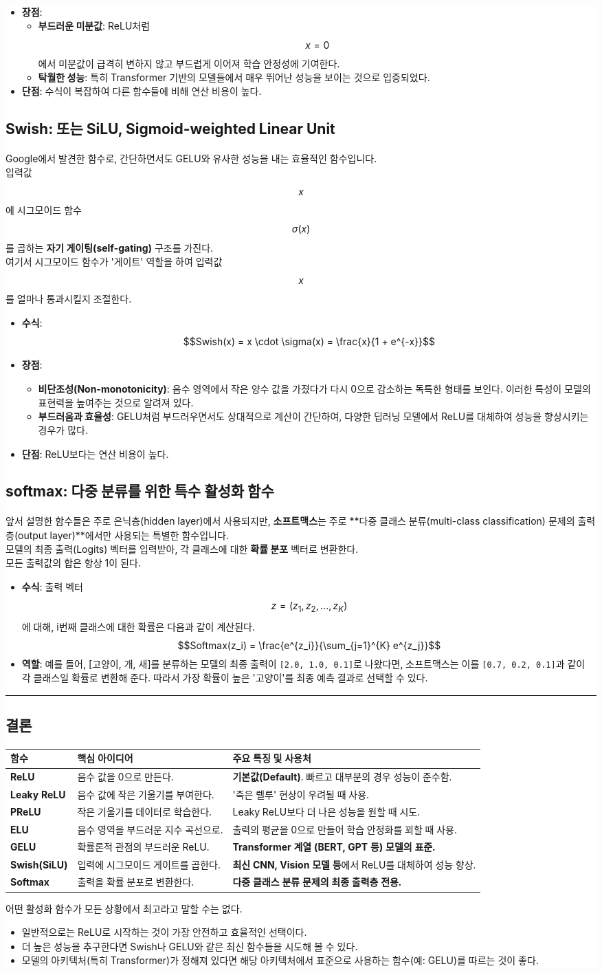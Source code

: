 * **장점**:
    * **부드러운 미분값**: ReLU처럼 $$x=0$$에서 미분값이 급격히 변하지 않고 부드럽게 이어져 학습 안정성에 기여한다.
    * **탁월한 성능**: 특히 Transformer 기반의 모델들에서 매우 뛰어난 성능을 보이는 것으로 입증되었다.  
* **단점**: 수식이 복잡하여 다른 함수들에 비해 연산 비용이 높다.  

## Swish: 또는 SiLU, Sigmoid-weighted Linear Unit

Google에서 발견한 함수로, 간단하면서도 GELU와 유사한 성능을 내는 효율적인 함수입니다.  
입력값 $$x$$에 시그모이드 함수 $$\sigma(x)$$를 곱하는 **자기 게이팅(self-gating)** 구조를 가진다.  
여기서 시그모이드 함수가 '게이트' 역할을 하여 입력값 $$x$$를 얼마나 통과시킬지 조절한다.  

* **수식**:  
    $$Swish(x) = x \cdot \sigma(x) = \frac{x}{1 + e^{-x}}$$
    
* **장점**:
    * **비단조성(Non-monotonicity)**: 음수 영역에서 작은 양수 값을 가졌다가 다시 0으로 감소하는 독특한 형태를 보인다. 이러한 특성이 모델의 표현력을 높여주는 것으로 알려져 있다.  
    * **부드러움과 효율성**: GELU처럼 부드러우면서도 상대적으로 계산이 간단하여, 다양한 딥러닝 모델에서 ReLU를 대체하여 성능을 향상시키는 경우가 많다.  
* **단점**: ReLU보다는 연산 비용이 높다.  


## softmax: 다중 분류를 위한 특수 활성화 함수

앞서 설명한 함수들은 주로 은닉층(hidden layer)에서 사용되지만, **소프트맥스**는 주로 **다중 클래스 분류(multi-class classification) 문제의 출력층(output layer)**에서만 사용되는 특별한 함수입니다.  
모델의 최종 출력(Logits) 벡터를 입력받아, 각 클래스에 대한 **확률 분포** 벡터로 변환한다.  
모든 출력값의 합은 항상 1이 된다.  

* **수식**: 출력 벡터 $$z = (z_1, z_2, ..., z_K)$$에 대해, i번째 클래스에 대한 확률은 다음과 같이 계산된다.  
    $$Softmax(z_i) = \frac{e^{z_i}}{\sum_{j=1}^{K} e^{z_j}}$$
* **역할**: 예를 들어, [고양이, 개, 새]를 분류하는 모델의 최종 출력이 `[2.0, 1.0, 0.1]`로 나왔다면, 소프트맥스는 이를 `[0.7, 0.2, 0.1]`과 같이 각 클래스일 확률로 변환해 준다. 따라서 가장 확률이 높은 '고양이'를 최종 예측 결과로 선택할 수 있다.  

---

## 결론

| 함수 | **핵심 아이디어** | **주요 특징 및 사용처** |
| :--- | :--- | :--- |
| **ReLU** | 음수 값을 0으로 만든다. | **기본값(Default)**. 빠르고 대부분의 경우 성능이 준수함. |
| **Leaky ReLU** | 음수 값에 작은 기울기를 부여한다. | '죽은 렐루' 현상이 우려될 때 사용. |
| **PReLU** | 작은 기울기를 데이터로 학습한다. | Leaky ReLU보다 더 나은 성능을 원할 때 시도. |
| **ELU** | 음수 영역을 부드러운 지수 곡선으로. | 출력의 평균을 0으로 만들어 학습 안정화를 꾀할 때 사용. |
| **GELU** | 확률론적 관점의 부드러운 ReLU. | **Transformer 계열 (BERT, GPT 등) 모델의 표준.** |
| **Swish(SiLU)** | 입력에 시그모이드 게이트를 곱한다. | **최신 CNN, Vision 모델 등**에서 ReLU를 대체하여 성능 향상. |
| **Softmax** | 출력을 확률 분포로 변환한다. | **다중 클래스 분류 문제의 최종 출력층 전용.** |

어떤 활성화 함수가 모든 상황에서 최고라고 말할 수는 없다.  
- 일반적으로는 ReLU로 시작하는 것이 가장 안전하고 효율적인 선택이다.  
- 더 높은 성능을 추구한다면 Swish나 GELU와 같은 최신 함수들을 시도해 볼 수 있다.  
- 모델의 아키텍처(특히 Transformer)가 정해져 있다면 해당 아키텍처에서 표준으로 사용하는 함수(예: GELU)를 따르는 것이 좋다.  